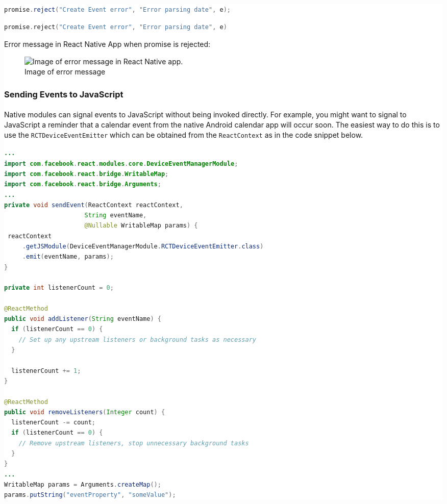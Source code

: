 ```java
promise.reject("Create Event error", "Error parsing date", e);
```

</TabItem>
<TabItem value="kotlin">

```kotlin
promise.reject("Create Event error", "Error parsing date", e)
```

</TabItem>
</Tabs>

Error message in React Native App when promise is rejected:

<figure>
  <img src="/docs/assets/native-modules-android-errorscreen.png" width="200" alt="Image of error message in React Native app." />
  <figcaption>Image of error message</figcaption>
</figure>

### Sending Events to JavaScript

Native modules can signal events to JavaScript without being invoked directly. For example, you might want to signal to JavaScript a reminder that a calendar event from the native Android calendar app will occur soon. The easiest way to do this is to use the `RCTDeviceEventEmitter` which can be obtained from the `ReactContext` as in the code snippet below.

<Tabs groupId="android-language" queryString defaultValue={constants.defaultAndroidLanguage} values={constants.androidLanguages}>
<TabItem value="java">

```java
...
import com.facebook.react.modules.core.DeviceEventManagerModule;
import com.facebook.react.bridge.WritableMap;
import com.facebook.react.bridge.Arguments;
...
private void sendEvent(ReactContext reactContext,
                      String eventName,
                      @Nullable WritableMap params) {
 reactContext
     .getJSModule(DeviceEventManagerModule.RCTDeviceEventEmitter.class)
     .emit(eventName, params);
}

private int listenerCount = 0;

@ReactMethod
public void addListener(String eventName) {
  if (listenerCount == 0) {
    // Set up any upstream listeners or background tasks as necessary
  }

  listenerCount += 1;
}

@ReactMethod
public void removeListeners(Integer count) {
  listenerCount -= count;
  if (listenerCount == 0) {
    // Remove upstream listeners, stop unnecessary background tasks
  }
}
...
WritableMap params = Arguments.createMap();
params.putString("eventProperty", "someValue");
```